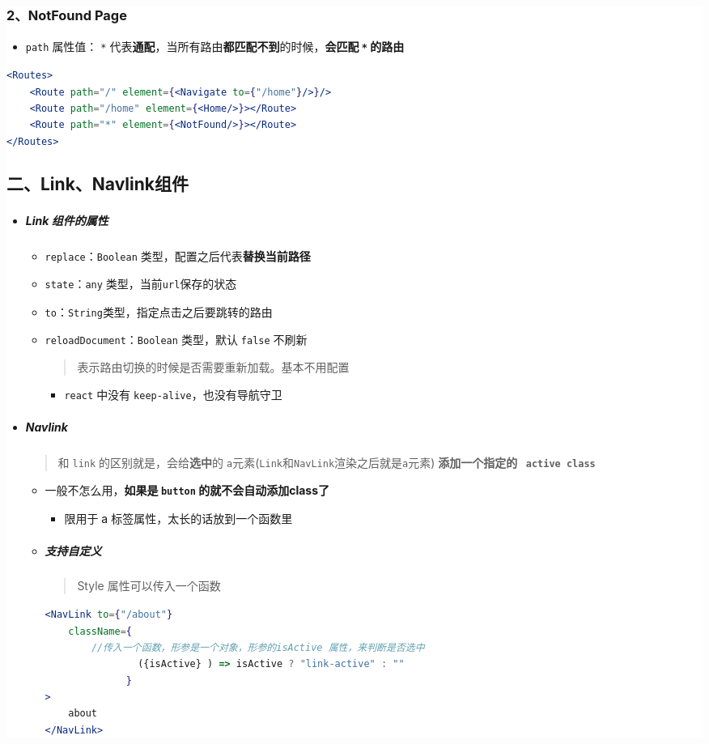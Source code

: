 



### 2、NotFound Page

- `path` 属性值： `*` 代表**通配**，当所有路由**都匹配不到**的时候，**会匹配 `*` 的路由**

~~~jsx
<Routes>
    <Route path="/" element={<Navigate to={"/home"}/>}/>
    <Route path="/home" element={<Home/>}></Route>
    <Route path="*" element={<NotFound/>}></Route>
</Routes>
~~~







## 二、Link、Navlink组件

- ##### Link 组件的属性

  - `replace`：`Boolean` 类型，配置之后代表**替换当前路径**

  - `state`：`any` 类型，当前`url`保存的状态

  - `to`：`String`类型，指定点击之后要跳转的路由

  - `reloadDocument`：`Boolean` 类型，默认 `false` 不刷新

    > 表示路由切换的时候是否需要重新加载。基本不用配置

    - `react` 中没有 `keep-alive`，也没有导航守卫



- ##### Navlink

  > 和 `link` 的区别就是，会给**选中**的 `a`元素(`Link`和`NavLink`渲染之后就是`a`元素) **添加一个指定的 ` active class`**

  - 一般不怎么用，**如果是 `button` 的就不会自动添加class了**

    - 限用于 a 标签属性，太长的话放到一个函数里

      

  - ##### 支持自定义

    > Style 属性可以传入一个函数

    ~~~jsx
    <NavLink to={"/about"} 
        className={
            //传入一个函数，形参是一个对象，形参的isActive 属性，来判断是否选中
            		({isActive} ) => isActive ? "link-active" : ""
        		  }
    >
        about
    </NavLink>
    